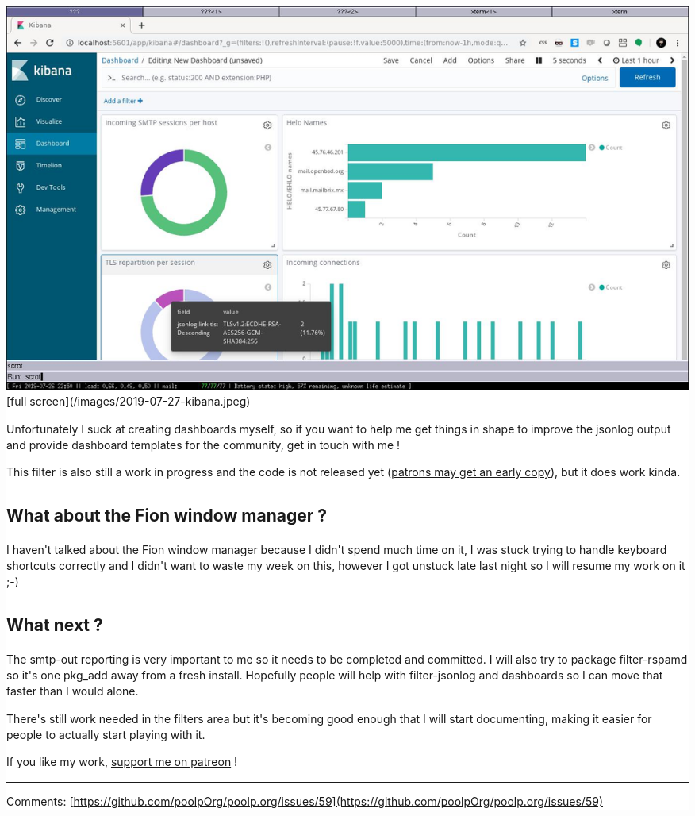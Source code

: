 
<img alt="Kibana" src="/images/2019-07-27-kibana.jpeg" width=100%>
[full screen](/images/2019-07-27-kibana.jpeg)

Unfortunately I suck at creating dashboards myself,
so if you want to help me get things in shape to improve the jsonlog output and provide dashboard templates for the community,
get in touch with me !

This filter is also still a work in progress and the code is not released yet ([patrons may get an early copy](https://patreon.com/gilles)),
but it does work kinda.


What about the Fion window manager ?
---
I haven't talked about the Fion window manager because I didn't spend much time on it,
I was stuck trying to handle keyboard shortcuts correctly and I didn't want to waste my week on this,
however I got unstuck late last night so I will resume my work on it ;-)


What next ?
--
The smtp-out reporting is very important to me so it needs to be completed and committed.
I will also try to package filter-rspamd so it's one pkg_add away from a fresh install.
Hopefully people will help with filter-jsonlog and dashboards so I can move that faster than I would alone.

There's still work needed in the filters area but it's becoming good enough that I will start documenting,
making it easier for people to actually start playing with it.

If you like my work, [support me on patreon](https://patreon.com/gilles) !

--- 
Comments: [https://github.com/poolpOrg/poolp.org/issues/59](https://github.com/poolpOrg/poolp.org/issues/59)
